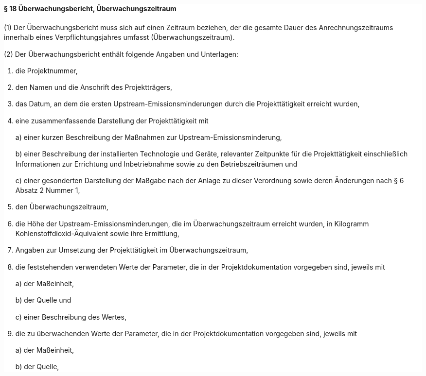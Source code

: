 
#### § 18 Überwachungsbericht, Überwachungszeitraum

(1) Der Überwachungsbericht muss sich auf einen Zeitraum beziehen, der die gesamte Dauer des Anrechnungszeitraums innerhalb eines Verpflichtungsjahres umfasst (Überwachungszeitraum).

(2) Der Überwachungsbericht enthält folgende Angaben und Unterlagen:

1.  die Projektnummer,


2.  den Namen und die Anschrift des Projektträgers,


3.  das Datum, an dem die ersten Upstream-Emissionsminderungen durch die Projekttätigkeit erreicht wurden,


4.  eine zusammenfassende Darstellung der Projekttätigkeit mit

    a)  einer kurzen Beschreibung der Maßnahmen zur Upstream-Emissionsminderung,


    b)  einer Beschreibung der installierten Technologie und Geräte, relevanter Zeitpunkte für die Projekttätigkeit einschließlich Informationen zur Errichtung und Inbetriebnahme sowie zu den Betriebszeiträumen und


    c)  einer gesonderten Darstellung der Maßgabe nach der Anlage zu dieser Verordnung sowie deren Änderungen nach § 6 Absatz 2 Nummer 1,





5.  den Überwachungszeitraum,


6.  die Höhe der Upstream-Emissionsminderungen, die im Überwachungszeitraum erreicht wurden, in Kilogramm Kohlenstoffdioxid-Äquivalent sowie ihre Ermittlung,


7.  Angaben zur Umsetzung der Projekttätigkeit im Überwachungszeitraum,


8.  die feststehenden verwendeten Werte der Parameter, die in der Projektdokumentation vorgegeben sind, jeweils mit

    a)  der Maßeinheit,


    b)  der Quelle und


    c)  einer Beschreibung des Wertes,





9.  die zu überwachenden Werte der Parameter, die in der Projektdokumentation vorgegeben sind, jeweils mit

    a)  der Maßeinheit,


    b)  der Quelle,

